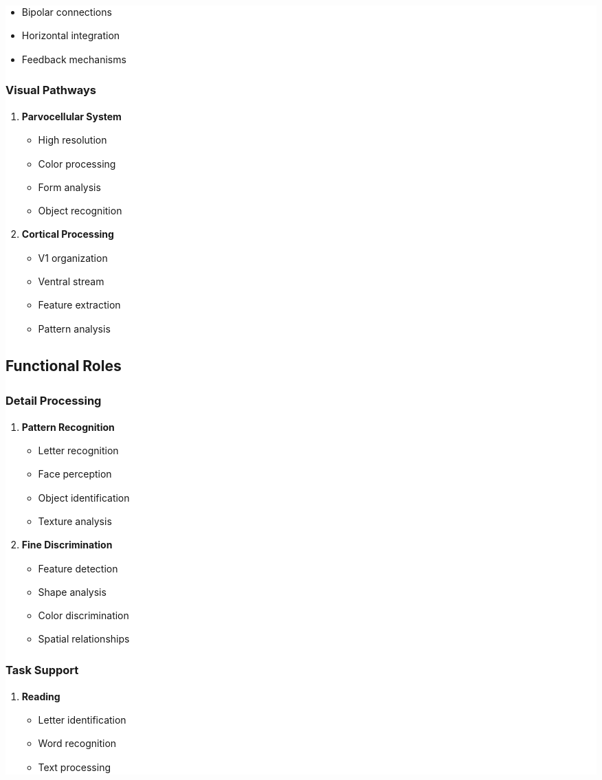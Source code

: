    - Bipolar connections

   - Horizontal integration

   - Feedback mechanisms

### Visual Pathways

1. **Parvocellular System**

   - High resolution

   - Color processing

   - Form analysis

   - Object recognition

1. **Cortical Processing**

   - V1 organization

   - Ventral stream

   - Feature extraction

   - Pattern analysis

## Functional Roles

### Detail Processing

1. **Pattern Recognition**

   - Letter recognition

   - Face perception

   - Object identification

   - Texture analysis

1. **Fine Discrimination**

   - Feature detection

   - Shape analysis

   - Color discrimination

   - Spatial relationships

### Task Support

1. **Reading**

   - Letter identification

   - Word recognition

   - Text processing
